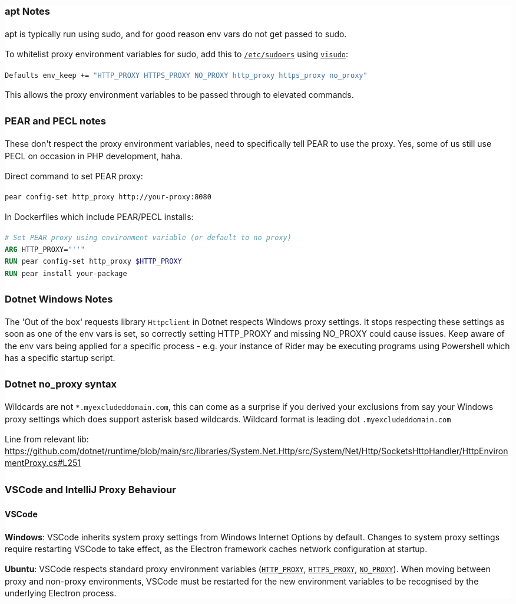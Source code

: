 ### apt Notes
apt is typically run using sudo, and for good reason env vars do not get passed to sudo.

To whitelist proxy environment variables for sudo, add this to [`/etc/sudoers`](file:///etc/sudoers) using [`visudo`](https://www.sudo.ws/man/1.8.15/visudo.man.html):

```bash
Defaults env_keep += "HTTP_PROXY HTTPS_PROXY NO_PROXY http_proxy https_proxy no_proxy"
```

This allows the proxy environment variables to be passed through to elevated commands.

### PEAR and PECL notes
These don't respect the proxy environment variables, need to specifically tell PEAR to use the proxy. Yes, some of us still use PECL on occasion in PHP development, haha.

Direct command to set PEAR proxy:
```bash
pear config-set http_proxy http://your-proxy:8080
```

In Dockerfiles which include PEAR/PECL installs:
```dockerfile
# Set PEAR proxy using environment variable (or default to no proxy)
ARG HTTP_PROXY="''" 
RUN pear config-set http_proxy $HTTP_PROXY
RUN pear install your-package
```

### Dotnet Windows Notes
The 'Out of the box' requests library `Httpclient` in Dotnet respects Windows proxy settings. It stops respecting these settings as soon as one of the env vars is set, so correctly setting HTTP_PROXY and missing NO_PROXY could cause issues. Keep aware of the env vars being applied for a specific process - e.g. your instance of Rider may be executing programs using Powershell which has a specific startup script.

### Dotnet no_proxy syntax
Wildcards are not `*.myexcludeddomain.com`, this can come as a surprise if you derived your exclusions from say your Windows proxy settings which does support asterisk based wildcards. Wildcard format is leading dot `.myexcludeddomain.com`

Line from relevant lib: https://github.com/dotnet/runtime/blob/main/src/libraries/System.Net.Http/src/System/Net/Http/SocketsHttpHandler/HttpEnvironmentProxy.cs#L251

### VSCode and IntelliJ Proxy Behaviour

#### VSCode
**Windows**: VSCode inherits system proxy settings from Windows Internet Options by default. Changes to system proxy settings require restarting VSCode to take effect, as the Electron framework caches network configuration at startup.

**Ubuntu**: VSCode respects standard proxy environment variables ([`HTTP_PROXY`](https://curl.se/), [`HTTPS_PROXY`](https://curl.se/), [`NO_PROXY`](https://curl.se/)). When moving between proxy and non-proxy environments, VSCode must be restarted for the new environment variables to be recognised by the underlying Electron process.
